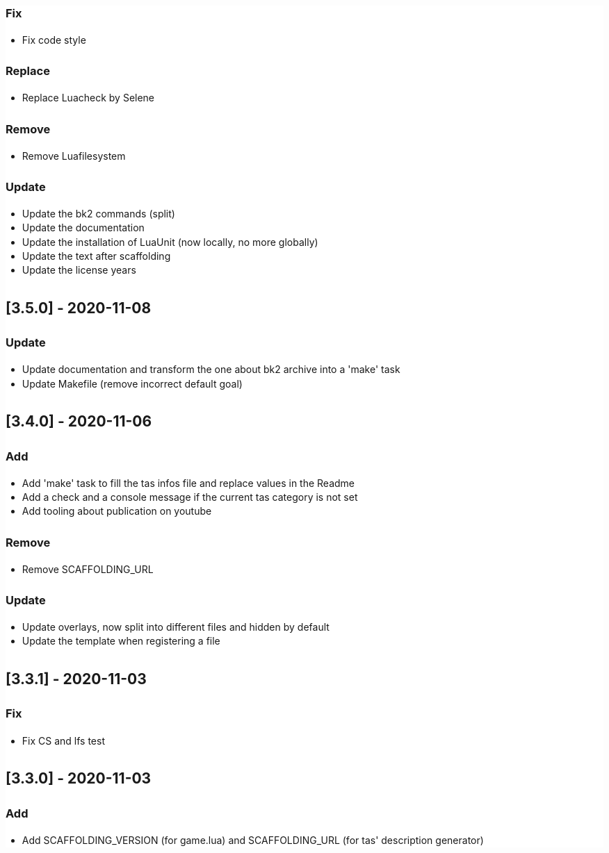 ### Fix
- Fix code style

### Replace
- Replace Luacheck by Selene

### Remove
- Remove Luafilesystem

### Update
- Update the bk2 commands (split)
- Update the documentation
- Update the installation of LuaUnit (now locally, no more globally)
- Update the text after scaffolding
- Update the license years


<a name="3.5.0"></a>
## [3.5.0] - 2020-11-08
### Update
- Update documentation and transform the one about bk2 archive into a 'make' task
- Update Makefile (remove incorrect default goal)


<a name="3.4.0"></a>
## [3.4.0] - 2020-11-06
### Add
- Add 'make' task to fill the tas infos file and replace values in the Readme
- Add a check and a console message if the current tas category is not set
- Add tooling about publication on youtube

### Remove
- Remove SCAFFOLDING_URL

### Update
- Update overlays, now split into different files and hidden by default
- Update the template when registering a file


<a name="3.3.1"></a>
## [3.3.1] - 2020-11-03
### Fix
- Fix CS and lfs test


<a name="3.3.0"></a>
## [3.3.0] - 2020-11-03
### Add
- Add SCAFFOLDING_VERSION (for game.lua) and SCAFFOLDING_URL (for tas' description generator)

